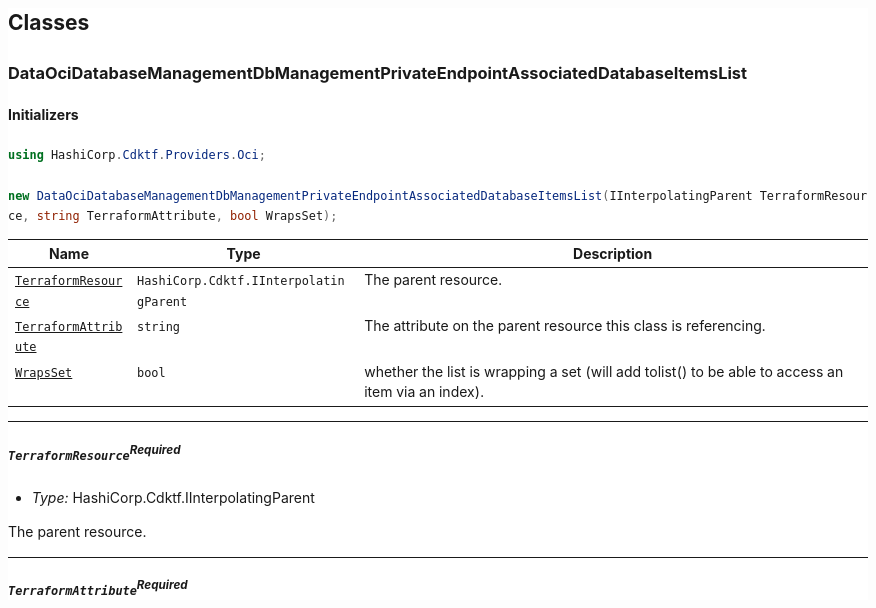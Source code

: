 
## Classes <a name="Classes" id="Classes"></a>

### DataOciDatabaseManagementDbManagementPrivateEndpointAssociatedDatabaseItemsList <a name="DataOciDatabaseManagementDbManagementPrivateEndpointAssociatedDatabaseItemsList" id="rhizo-co-terraform-provider-oci.dataOciDatabaseManagementDbManagementPrivateEndpointAssociatedDatabase.DataOciDatabaseManagementDbManagementPrivateEndpointAssociatedDatabaseItemsList"></a>

#### Initializers <a name="Initializers" id="rhizo-co-terraform-provider-oci.dataOciDatabaseManagementDbManagementPrivateEndpointAssociatedDatabase.DataOciDatabaseManagementDbManagementPrivateEndpointAssociatedDatabaseItemsList.Initializer"></a>

```csharp
using HashiCorp.Cdktf.Providers.Oci;

new DataOciDatabaseManagementDbManagementPrivateEndpointAssociatedDatabaseItemsList(IInterpolatingParent TerraformResource, string TerraformAttribute, bool WrapsSet);
```

| **Name** | **Type** | **Description** |
| --- | --- | --- |
| <code><a href="#rhizo-co-terraform-provider-oci.dataOciDatabaseManagementDbManagementPrivateEndpointAssociatedDatabase.DataOciDatabaseManagementDbManagementPrivateEndpointAssociatedDatabaseItemsList.Initializer.parameter.terraformResource">TerraformResource</a></code> | <code>HashiCorp.Cdktf.IInterpolatingParent</code> | The parent resource. |
| <code><a href="#rhizo-co-terraform-provider-oci.dataOciDatabaseManagementDbManagementPrivateEndpointAssociatedDatabase.DataOciDatabaseManagementDbManagementPrivateEndpointAssociatedDatabaseItemsList.Initializer.parameter.terraformAttribute">TerraformAttribute</a></code> | <code>string</code> | The attribute on the parent resource this class is referencing. |
| <code><a href="#rhizo-co-terraform-provider-oci.dataOciDatabaseManagementDbManagementPrivateEndpointAssociatedDatabase.DataOciDatabaseManagementDbManagementPrivateEndpointAssociatedDatabaseItemsList.Initializer.parameter.wrapsSet">WrapsSet</a></code> | <code>bool</code> | whether the list is wrapping a set (will add tolist() to be able to access an item via an index). |

---

##### `TerraformResource`<sup>Required</sup> <a name="TerraformResource" id="rhizo-co-terraform-provider-oci.dataOciDatabaseManagementDbManagementPrivateEndpointAssociatedDatabase.DataOciDatabaseManagementDbManagementPrivateEndpointAssociatedDatabaseItemsList.Initializer.parameter.terraformResource"></a>

- *Type:* HashiCorp.Cdktf.IInterpolatingParent

The parent resource.

---

##### `TerraformAttribute`<sup>Required</sup> <a name="TerraformAttribute" id="rhizo-co-terraform-provider-oci.dataOciDatabaseManagementDbManagementPrivateEndpointAssociatedDatabase.DataOciDatabaseManagementDbManagementPrivateEndpointAssociatedDatabaseItemsList.Initializer.parameter.terraformAttribute"></a>
